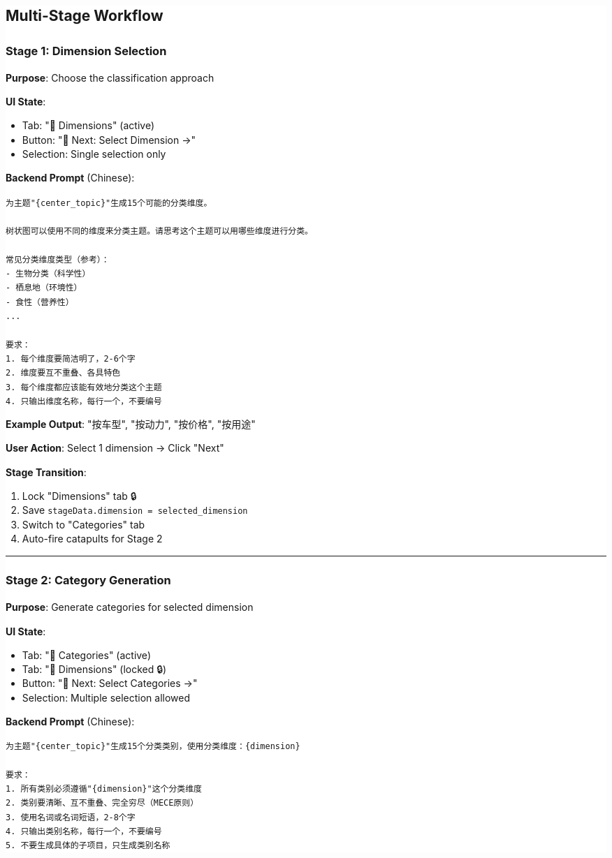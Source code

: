 
## Multi-Stage Workflow

### Stage 1: Dimension Selection

**Purpose**: Choose the classification approach

**UI State**:
- Tab: "📐 Dimensions" (active)
- Button: "📐 Next: Select Dimension →"
- Selection: Single selection only

**Backend Prompt** (Chinese):
```
为主题"{center_topic}"生成15个可能的分类维度。

树状图可以使用不同的维度来分类主题。请思考这个主题可以用哪些维度进行分类。

常见分类维度类型（参考）：
- 生物分类（科学性）
- 栖息地（环境性）
- 食性（营养性）
...

要求：
1. 每个维度要简洁明了，2-6个字
2. 维度要互不重叠、各具特色
3. 每个维度都应该能有效地分类这个主题
4. 只输出维度名称，每行一个，不要编号
```

**Example Output**: "按车型", "按动力", "按价格", "按用途"

**User Action**: Select 1 dimension → Click "Next"

**Stage Transition**:
1. Lock "Dimensions" tab 🔒
2. Save `stageData.dimension = selected_dimension`
3. Switch to "Categories" tab
4. Auto-fire catapults for Stage 2

---

### Stage 2: Category Generation

**Purpose**: Generate categories for selected dimension

**UI State**:
- Tab: "📂 Categories" (active)
- Tab: "📐 Dimensions" (locked 🔒)
- Button: "📂 Next: Select Categories →"
- Selection: Multiple selection allowed

**Backend Prompt** (Chinese):
```
为主题"{center_topic}"生成15个分类类别，使用分类维度：{dimension}

要求：
1. 所有类别必须遵循"{dimension}"这个分类维度
2. 类别要清晰、互不重叠、完全穷尽（MECE原则）
3. 使用名词或名词短语，2-8个字
4. 只输出类别名称，每行一个，不要编号
5. 不要生成具体的子项目，只生成类别名称
```
